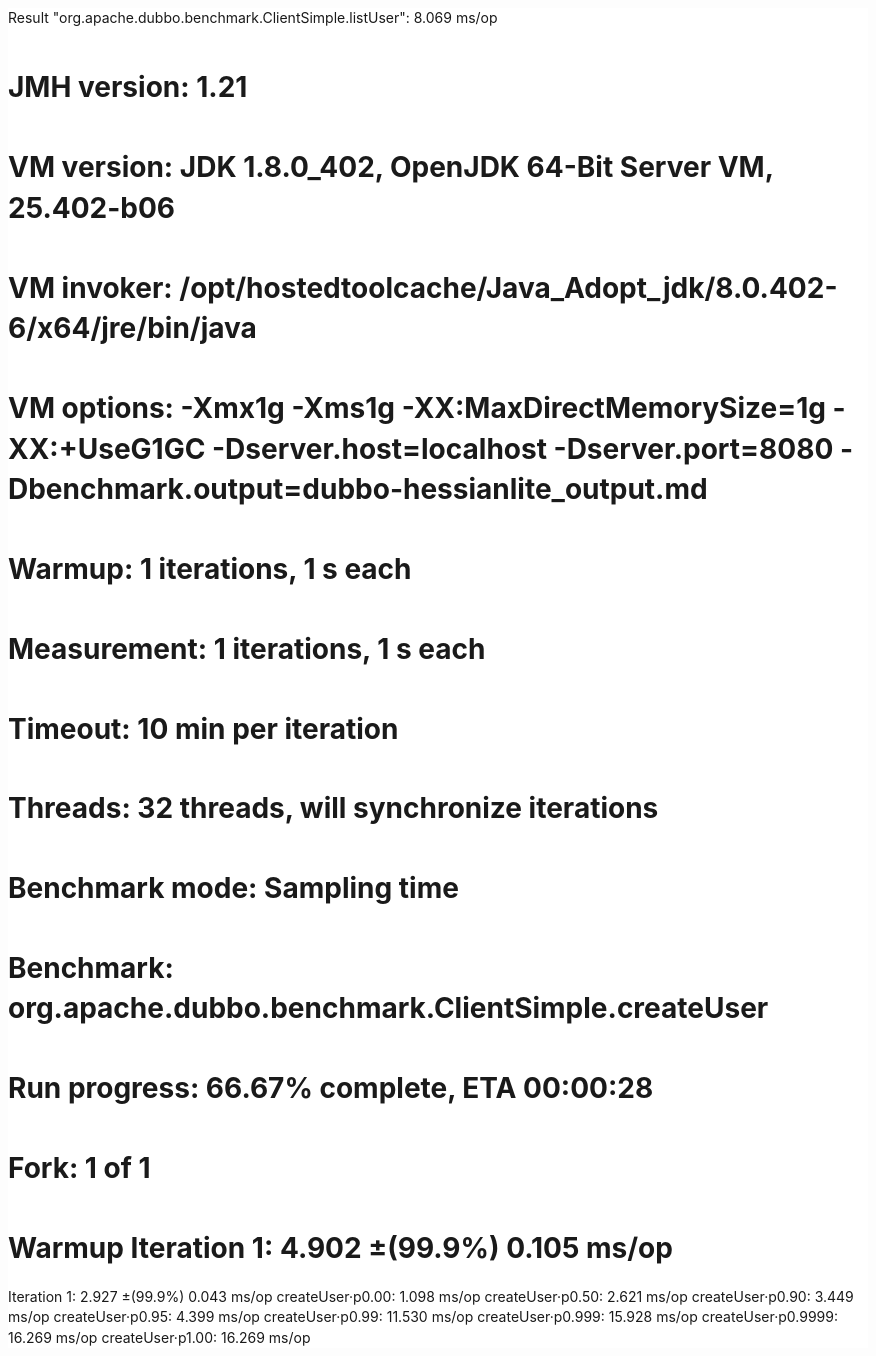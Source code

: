 
Result "org.apache.dubbo.benchmark.ClientSimple.listUser":
  8.069 ms/op


# JMH version: 1.21
# VM version: JDK 1.8.0_402, OpenJDK 64-Bit Server VM, 25.402-b06
# VM invoker: /opt/hostedtoolcache/Java_Adopt_jdk/8.0.402-6/x64/jre/bin/java
# VM options: -Xmx1g -Xms1g -XX:MaxDirectMemorySize=1g -XX:+UseG1GC -Dserver.host=localhost -Dserver.port=8080 -Dbenchmark.output=dubbo-hessianlite_output.md
# Warmup: 1 iterations, 1 s each
# Measurement: 1 iterations, 1 s each
# Timeout: 10 min per iteration
# Threads: 32 threads, will synchronize iterations
# Benchmark mode: Sampling time
# Benchmark: org.apache.dubbo.benchmark.ClientSimple.createUser

# Run progress: 66.67% complete, ETA 00:00:28
# Fork: 1 of 1
# Warmup Iteration   1: 4.902 ±(99.9%) 0.105 ms/op
Iteration   1: 2.927 ±(99.9%) 0.043 ms/op
                 createUser·p0.00:   1.098 ms/op
                 createUser·p0.50:   2.621 ms/op
                 createUser·p0.90:   3.449 ms/op
                 createUser·p0.95:   4.399 ms/op
                 createUser·p0.99:   11.530 ms/op
                 createUser·p0.999:  15.928 ms/op
                 createUser·p0.9999: 16.269 ms/op
                 createUser·p1.00:   16.269 ms/op
